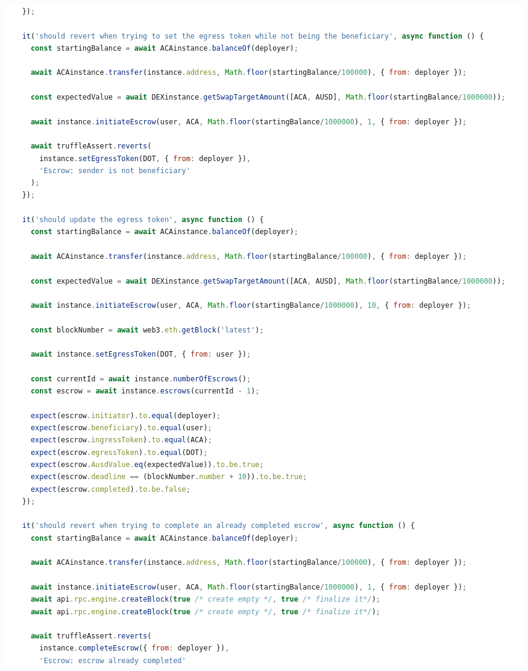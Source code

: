 ```javascript
    });

    it('should revert when trying to set the egress token while not being the beneficiary', async function () {
      const startingBalance = await ACAinstance.balanceOf(deployer);

      await ACAinstance.transfer(instance.address, Math.floor(startingBalance/100000), { from: deployer });

      const expectedValue = await DEXinstance.getSwapTargetAmount([ACA, AUSD], Math.floor(startingBalance/1000000));

      await instance.initiateEscrow(user, ACA, Math.floor(startingBalance/1000000), 1, { from: deployer });

      await truffleAssert.reverts(
        instance.setEgressToken(DOT, { from: deployer }),
        'Escrow: sender is not beneficiary'
      );
    });

    it('should update the egress token', async function () {
      const startingBalance = await ACAinstance.balanceOf(deployer);

      await ACAinstance.transfer(instance.address, Math.floor(startingBalance/100000), { from: deployer });

      const expectedValue = await DEXinstance.getSwapTargetAmount([ACA, AUSD], Math.floor(startingBalance/1000000));

      await instance.initiateEscrow(user, ACA, Math.floor(startingBalance/1000000), 10, { from: deployer });

      const blockNumber = await web3.eth.getBlock('latest');

      await instance.setEgressToken(DOT, { from: user });

      const currentId = await instance.numberOfEscrows();
      const escrow = await instance.escrows(currentId - 1);

      expect(escrow.initiator).to.equal(deployer);
      expect(escrow.beneficiary).to.equal(user);
      expect(escrow.ingressToken).to.equal(ACA);
      expect(escrow.egressToken).to.equal(DOT);
      expect(escrow.AusdValue.eq(expectedValue)).to.be.true;
      expect(escrow.deadline == (blockNumber.number + 10)).to.be.true;
      expect(escrow.completed).to.be.false;
    });

    it('should revert when trying to complete an already completed escrow', async function () {
      const startingBalance = await ACAinstance.balanceOf(deployer);
  
      await ACAinstance.transfer(instance.address, Math.floor(startingBalance/100000), { from: deployer });
  
      await instance.initiateEscrow(user, ACA, Math.floor(startingBalance/1000000), 1, { from: deployer });
      await api.rpc.engine.createBlock(true /* create empty */, true /* finalize it*/);
      await api.rpc.engine.createBlock(true /* create empty */, true /* finalize it*/);
  
      await truffleAssert.reverts(
        instance.completeEscrow({ from: deployer }),
        'Escrow: escrow already completed'
```